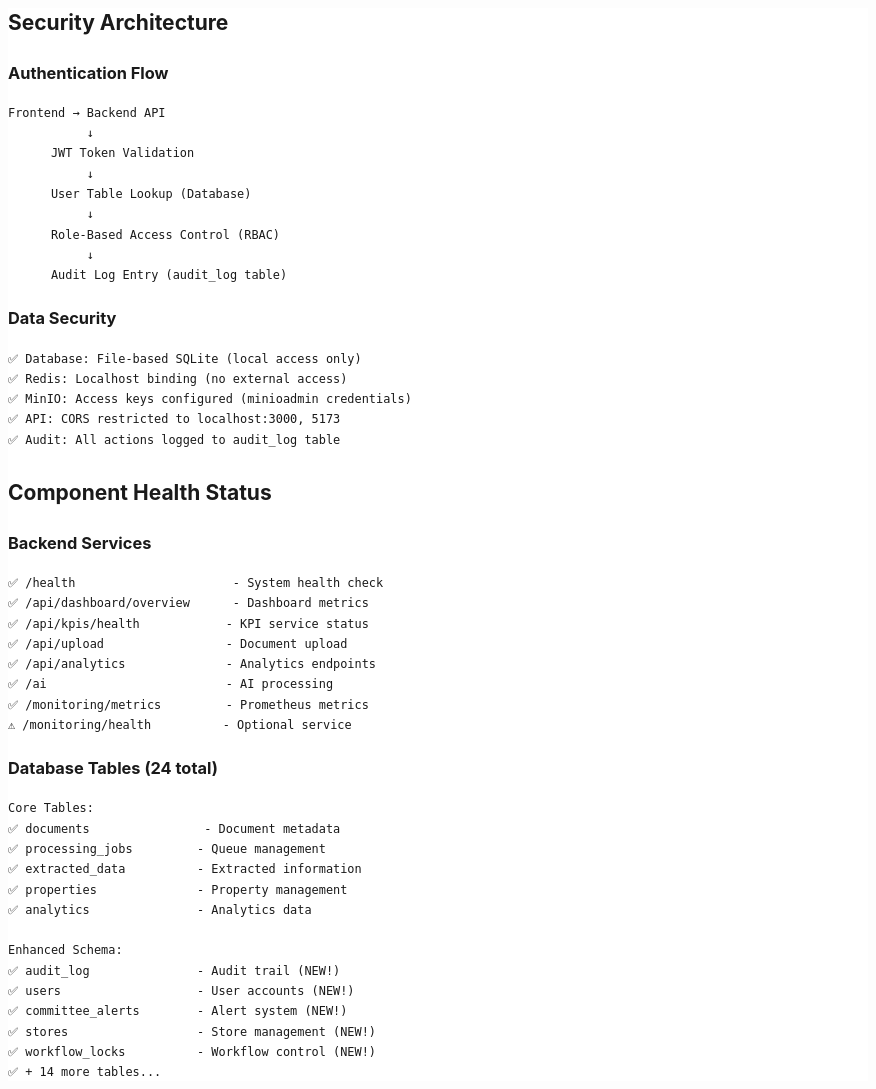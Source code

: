 ## Security Architecture

### Authentication Flow
```
Frontend → Backend API
           ↓
      JWT Token Validation
           ↓
      User Table Lookup (Database)
           ↓
      Role-Based Access Control (RBAC)
           ↓
      Audit Log Entry (audit_log table)
```

### Data Security
```
✅ Database: File-based SQLite (local access only)
✅ Redis: Localhost binding (no external access)
✅ MinIO: Access keys configured (minioadmin credentials)
✅ API: CORS restricted to localhost:3000, 5173
✅ Audit: All actions logged to audit_log table
```

## Component Health Status

### Backend Services
```
✅ /health                      - System health check
✅ /api/dashboard/overview      - Dashboard metrics
✅ /api/kpis/health            - KPI service status
✅ /api/upload                 - Document upload
✅ /api/analytics              - Analytics endpoints
✅ /ai                         - AI processing
✅ /monitoring/metrics         - Prometheus metrics
⚠️ /monitoring/health          - Optional service
```

### Database Tables (24 total)
```
Core Tables:
✅ documents                - Document metadata
✅ processing_jobs         - Queue management
✅ extracted_data          - Extracted information
✅ properties              - Property management
✅ analytics               - Analytics data

Enhanced Schema:
✅ audit_log               - Audit trail (NEW!)
✅ users                   - User accounts (NEW!)
✅ committee_alerts        - Alert system (NEW!)
✅ stores                  - Store management (NEW!)
✅ workflow_locks          - Workflow control (NEW!)
✅ + 14 more tables...
```

